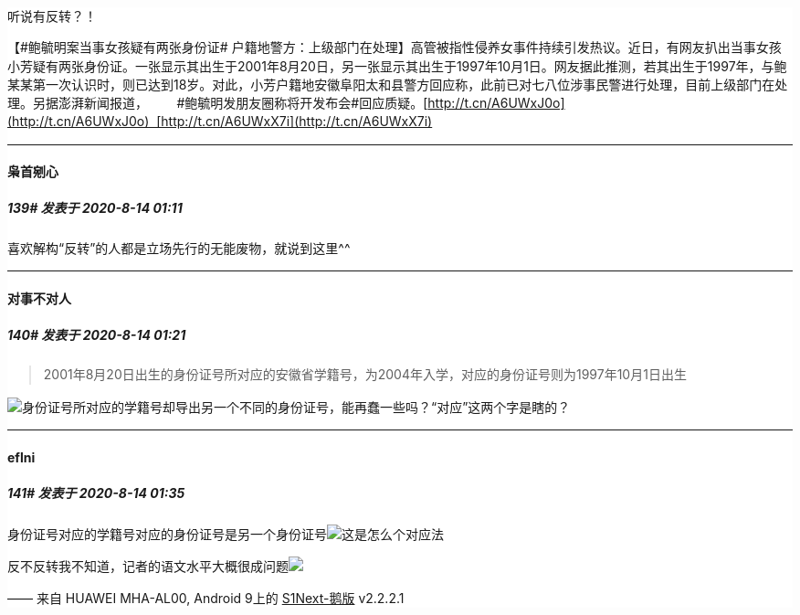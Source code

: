 


听说有反转？！

【#鲍毓明案当事女孩疑有两张身份证# 户籍地警方：上级部门在处理】高管被指性侵养女事件持续引发热议。近日，有网友扒出当事女孩小芳疑有两张身份证。一张显示其出生于2001年8月20日，另一张显示其出生于1997年10月1日。网友据此推测，若其出生于1997年，与鲍某某第一次认识时，则已达到18岁。对此，小芳户籍地安徽阜阳太和县警方回应称，此前已对七八位涉事民警进行处理，目前上级部门在处理。另据澎湃新闻报道，        #鲍毓明发朋友圈称将开发布会#回应质疑。[http://t.cn/A6UWxJ0o](http://t.cn/A6UWxJ0o)  [http://t.cn/A6UWxX7i](http://t.cn/A6UWxX7i)







-----

####  枭首剜心  
##### 139#       发表于 2020-8-14 01:11




喜欢解构“反转”的人都是立场先行的无能废物，就说到这里^^







-----

####  对事不对人  
##### 140#       发表于 2020-8-14 01:21



<blockquote>2001年8月20日出生的身份证号所对应的安徽省学籍号，为2004年入学，对应的身份证号则为1997年10月1日出生</blockquote>
<img src="https://static.saraba1st.com/image/smiley/face2017/068.png" referrerpolicy="no-referrer">身份证号所对应的学籍号却导出另一个不同的身份证号，能再蠢一些吗？“对应”这两个字是瞎的？







-----

####  eflni  
##### 141#       发表于 2020-8-14 01:35




身份证号对应的学籍号对应的身份证号是另一个身份证号<img src="https://static.saraba1st.com/image/smiley/face2017/067.png" referrerpolicy="no-referrer">这是怎么个对应法

反不反转我不知道，记者的语文水平大概很成问题<img src="https://static.saraba1st.com/image/smiley/face2017/037.png" referrerpolicy="no-referrer">

—— 来自 HUAWEI MHA-AL00, Android 9上的 [S1Next-鹅版](https://github.com/ykrank/S1-Next/releases) v2.2.2.1






